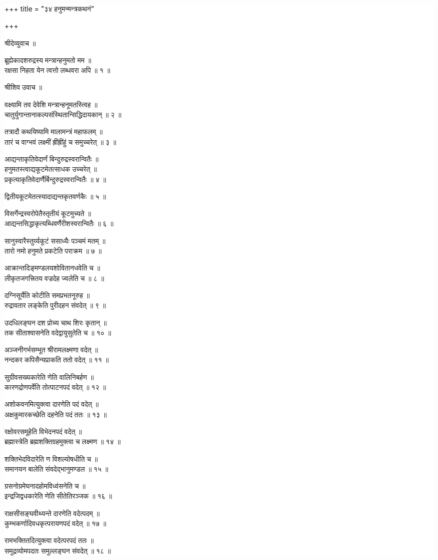 +++
title = "३४ हनुमन्मन्त्रकथनं"

+++

श्रीदेव्युवाच ॥  
  
ब्रूह्येकादशरुद्रस्य मन्त्रान्हनुमतो मम ॥  
रक्षसा निहता येन त्वत्तो लब्धवरा अपि ॥ १ ॥  
  
श्रीशिव उवाच ॥  
  
वक्ष्यामि तव देवेशि मन्त्रान्हनूमतस्त्विह ॥  
चातुर्युगान्तानाकल्पसंस्थितान्सिद्धिदायकान् ॥ २ ॥  
  
तत्रादौ कथयिष्यामि मालामन्त्रं महाफलम् ॥  
तारं च वाग्भवं लक्ष्मीं ह्रींह्रींहुं च समुच्चरेत् ॥ ३ ॥  
  
आद्यन्ताकृतिवेदार्णं बिन्दुरुद्रस्वरान्वितैः ॥  
हनुमतस्त्वाद्यकूटमेतत्साधक उच्चरेत् ॥  
प्रकृत्याकृतिवेदार्णैर्बिन्दुरुद्रस्वरान्वितैः ॥ ४ ॥  
  
द्वितीयकूटमेतत्स्यादाद्यन्तकृतवर्णकैः ॥ ५ ॥  
  
विसर्गेन्द्रस्वरोपेतैस्तृतीयं कूटमुच्यते ॥  
आद्यन्तसिद्धाकृत्यब्धिवर्णैरीशस्वरान्वितैः ॥ ६ ॥  
  
सानुस्वारैस्तुर्य्यकूटं ससाध्यैः पञ्चमं मतम् ॥  
तारो नमो हनुमते प्रकटेति पराक्रम ॥ ७ ॥  
  
आक्रान्तदिङ्मण्डलयशोवितानधवेति च ॥  
लीकृतजगत्त्रितय वज्रदेह ज्वलेति च ॥ ८ ॥  
  
दग्निसूर्येति कोटीति समप्रभतनूरुह ॥  
रुद्रावतार लङ्केति पुरीदहन संवदेत् ॥ ९ ॥  
  
उदधिलङ्घन दश प्रोच्य चाथ शिरः कृतान् ॥  
तक सीताश्वासनेति वदेद्वायुसुतेति च ॥ १० ॥  
  
अञ्जनीगर्भसम्भूत श्रीरामलक्ष्मणा वदेत् ॥  
नन्दकर कपिसैन्यप्राकति ततो वदेत् ॥ ११ ॥  
  
सुग्रीवसख्यकारेति णेति वालिनिबर्हण ॥  
कारणद्रोणपर्वेति तोत्पाटनपदं वदेत् ॥ १२ ॥  
  
अशोकवनमित्युक्त्वा दारणेति पदं वदेत् ॥  
अक्षकुमारकच्छेति दहनेति पदं ततः ॥ १३ ॥  
  
रक्षोवरसमूहेति विभेदनपदं वदेत् ॥  
ब्रह्मास्त्रेति ब्रह्मशक्तिग्रहमुक्त्वा च लक्ष्मण ॥ १४ ॥  
  
शक्तिभेदविदारेति ण विशल्योषधीति च ॥  
समानयन बालेति संवदेद्भानुमण्डल ॥ १५ ॥  
  
ग्रसनोग्रमेघनादहोमविध्वंसनेति च ॥  
इन्द्रजिद्वधकारेति णेति सीतेतिरञ्जक ॥ १६ ॥  
  
राक्षसीसङ्घवीथ्यन्ते दारणेति वदेत्पदम् ॥  
कुम्भकर्णादिवधकृत्परायणपदं वदेत् ॥ १७ ॥  
  
रामभक्तितदित्युक्त्वा वदेत्परपदं ततः ॥  
समुद्रव्योमपदतः समुल्लङ्घन संवदेत् ॥ १८ ॥  
  